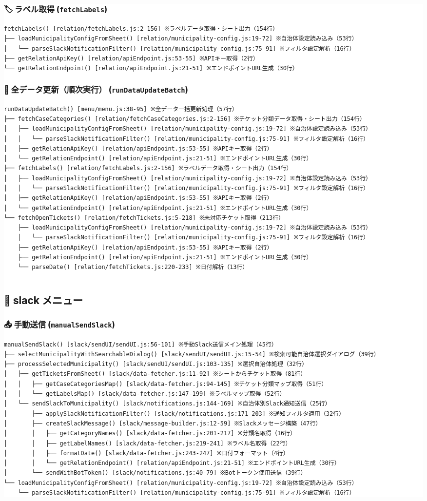### 🏷️ ラベル取得 (`fetchLabels`)

```
fetchLabels() [relation/fetchLabels.js:2-156] ※ラベルデータ取得・シート出力（154行）
├── loadMunicipalityConfigFromSheet() [relation/municipality-config.js:19-72] ※自治体設定読み込み（53行）
│   └── parseSlackNotificationFilter() [relation/municipality-config.js:75-91] ※フィルタ設定解析（16行）
├── getRelationApiKey() [relation/apiEndpoint.js:53-55] ※APIキー取得（2行）
└── getRelationEndpoint() [relation/apiEndpoint.js:21-51] ※エンドポイントURL生成（30行）
```

### 🔄 全データ更新（順次実行） (`runDataUpdateBatch`)

```
runDataUpdateBatch() [menu/menu.js:38-95] ※全データ一括更新処理（57行）
├── fetchCaseCategories() [relation/fetchCaseCategories.js:2-156] ※チケット分類データ取得・シート出力（154行）
│   ├── loadMunicipalityConfigFromSheet() [relation/municipality-config.js:19-72] ※自治体設定読み込み（53行）
│   │   └── parseSlackNotificationFilter() [relation/municipality-config.js:75-91] ※フィルタ設定解析（16行）
│   ├── getRelationApiKey() [relation/apiEndpoint.js:53-55] ※APIキー取得（2行）
│   └── getRelationEndpoint() [relation/apiEndpoint.js:21-51] ※エンドポイントURL生成（30行）
├── fetchLabels() [relation/fetchLabels.js:2-156] ※ラベルデータ取得・シート出力（154行）
│   ├── loadMunicipalityConfigFromSheet() [relation/municipality-config.js:19-72] ※自治体設定読み込み（53行）
│   │   └── parseSlackNotificationFilter() [relation/municipality-config.js:75-91] ※フィルタ設定解析（16行）
│   ├── getRelationApiKey() [relation/apiEndpoint.js:53-55] ※APIキー取得（2行）
│   └── getRelationEndpoint() [relation/apiEndpoint.js:21-51] ※エンドポイントURL生成（30行）
└── fetchOpenTickets() [relation/fetchTickets.js:5-218] ※未対応チケット取得（213行）
    ├── loadMunicipalityConfigFromSheet() [relation/municipality-config.js:19-72] ※自治体設定読み込み（53行）
    │   └── parseSlackNotificationFilter() [relation/municipality-config.js:75-91] ※フィルタ設定解析（16行）
    ├── getRelationApiKey() [relation/apiEndpoint.js:53-55] ※APIキー取得（2行）
    ├── getRelationEndpoint() [relation/apiEndpoint.js:21-51] ※エンドポイントURL生成（30行）
    └── parseDate() [relation/fetchTickets.js:220-233] ※日付解析（13行）
```

---

## 🔔 slack メニュー

### 📤 手動送信 (`manualSendSlack`)

```
manualSendSlack() [slack/sendUI/sendUI.js:56-101] ※手動Slack送信メイン処理（45行）
├── selectMunicipalityWithSearchableDialog() [slack/sendUI/sendUI.js:15-54] ※検索可能自治体選択ダイアログ（39行）
├── processSelectedMunicipality() [slack/sendUI/sendUI.js:103-135] ※選択自治体処理（32行）
│   ├── getTicketsFromSheet() [slack/data-fetcher.js:11-92] ※シートからチケット取得（81行）
│   │   ├── getCaseCategoriesMap() [slack/data-fetcher.js:94-145] ※チケット分類マップ取得（51行）
│   │   └── getLabelsMap() [slack/data-fetcher.js:147-199] ※ラベルマップ取得（52行）
│   └── sendSlackToMunicipality() [slack/notifications.js:144-169] ※自治体別Slack通知送信（25行）
│       ├── applySlackNotificationFilter() [slack/notifications.js:171-203] ※通知フィルタ適用（32行）
│       ├── createSlackMessage() [slack/message-builder.js:12-59] ※Slackメッセージ構築（47行）
│       │   ├── getCategoryNames() [slack/data-fetcher.js:201-217] ※分類名取得（16行）
│       │   ├── getLabelNames() [slack/data-fetcher.js:219-241] ※ラベル名取得（22行）
│       │   ├── formatDate() [slack/data-fetcher.js:243-247] ※日付フォーマット（4行）
│       │   └── getRelationEndpoint() [relation/apiEndpoint.js:21-51] ※エンドポイントURL生成（30行）
│       └── sendWithBotToken() [slack/notifications.js:40-79] ※Botトークン使用送信（39行）
└── loadMunicipalityConfigFromSheet() [relation/municipality-config.js:19-72] ※自治体設定読み込み（53行）
    └── parseSlackNotificationFilter() [relation/municipality-config.js:75-91] ※フィルタ設定解析（16行）
```

